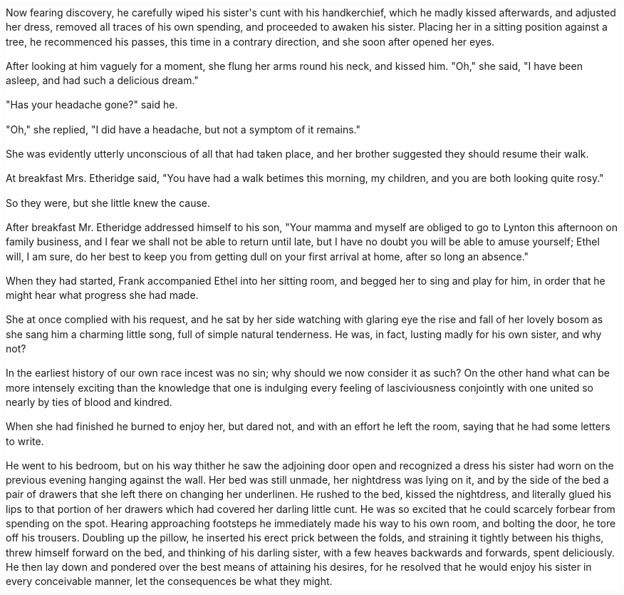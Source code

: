 Now fearing discovery, he carefully wiped his sister's cunt with his
handkerchief, which he madly kissed afterwards, and adjusted her dress,
removed all traces of his own spending, and proceeded to awaken his
sister. Placing her in a sitting position against a tree, he
recommenced his passes, this time in a contrary direction, and she soon
after opened her eyes.

After looking at him vaguely for a moment, she flung her arms round his
neck, and kissed him. "Oh," she said, "I have been asleep, and had such
a delicious dream."

"Has your headache gone?" said he.

"Oh," she replied, "I did have a headache, but not a symptom of it
remains."

She was evidently utterly unconscious of all that had taken place, and
her brother suggested they should resume their walk.

At breakfast Mrs. Etheridge said, "You have had a walk betimes this
morning, my children, and you are both looking quite rosy."

So they were, but she little knew the cause.

After breakfast Mr. Etheridge addressed himself to his son, "Your mamma
and myself are obliged to go to Lynton this afternoon on family
business, and I fear we shall not be able to return until late, but I
have no doubt you will be able to amuse yourself; Ethel will, I am
sure, do her best to keep you from getting dull on your first arrival
at home, after so long an absence."

When they had started, Frank accompanied Ethel into her sitting room,
and begged her to sing and play for him, in order that he might hear
what progress she had made.

She at once complied with his request, and he sat by her side watching
with glaring eye the rise and fall of her lovely bosom as she sang him
a charming little song, full of simple natural tenderness. He was, in
fact, lusting madly for his own sister, and why not?

In the earliest history of our own race incest was no sin; why should
we now consider it as such? On the other hand what can be more
intensely exciting than the knowledge that one is indulging every
feeling of lasciviousness conjointly with one united so nearly by ties
of blood and kindred.

When she had finished he burned to enjoy her, but dared not, and with
an effort he left the room, saying that he had some letters to write.

He went to his bedroom, but on his way thither he saw the adjoining
door open and recognized a dress his sister had worn on the previous
evening hanging against the wall. Her bed was still unmade, her
nightdress was lying on it, and by the side of the bed a pair of
drawers that she left there on changing her underlinen. He rushed to
the bed, kissed the nightdress, and literally glued his lips to that
portion of her drawers which had covered her darling little cunt. He
was so excited that he could scarcely forbear from spending on the
spot. Hearing approaching footsteps he immediately made his way to his
own room, and bolting the door, he tore off his trousers. Doubling up
the pillow, he inserted his erect prick between the folds, and
straining it tightly between his thighs, threw himself forward on the
bed, and thinking of his darling sister, with a few heaves backwards
and forwards, spent deliciously. He then lay down and pondered over the
best means of attaining his desires, for he resolved that he would
enjoy his sister in every conceivable manner, let the consequences be
what they might.
